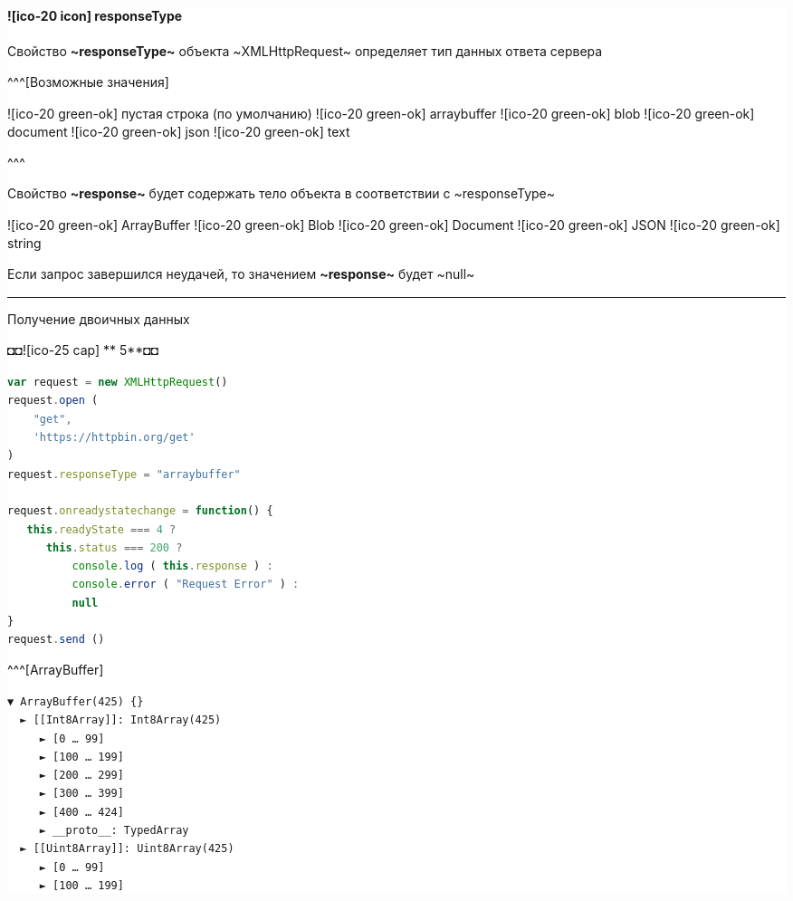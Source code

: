 #### ![ico-20 icon] responseType

Свойство **~responseType~** объекта ~XMLHttpRequest~ определяет тип данных ответа сервера

^^^[Возможные значения]

![ico-20 green-ok] пустая строка (по умолчанию)
![ico-20 green-ok] arraybuffer
![ico-20 green-ok] blob
![ico-20 green-ok] document
![ico-20 green-ok] json
![ico-20 green-ok] text

^^^

Свойство **~response~** будет содержать тело объекта в соответствии с ~responseType~

![ico-20 green-ok] ArrayBuffer
![ico-20 green-ok] Blob
![ico-20 green-ok] Document
![ico-20 green-ok] JSON
![ico-20 green-ok] string

Если запрос завершился неудачей, то значением **~response~** будет ~null~

____________________

Получение двоичных данных

◘◘![ico-25 cap] ** 5**◘◘

~~~js
var request = new XMLHttpRequest()
request.open (
    "get",
    'https://httpbin.org/get'
)
request.responseType = "arraybuffer"

request.onreadystatechange = function() {
   this.readyState === 4 ?
      this.status === 200 ?
          console.log ( this.response ) :
          console.error ( "Request Error" ) :
          null
}
request.send ()
~~~

^^^[ArrayBuffer]
~~~console
▼ ArrayBuffer(425) {}
  ► [[Int8Array]]: Int8Array(425)
     ► [0 … 99]
     ► [100 … 199]
     ► [200 … 299]
     ► [300 … 399]
     ► [400 … 424]
     ► __proto__: TypedArray
  ► [[Uint8Array]]: Uint8Array(425)
     ► [0 … 99]
     ► [100 … 199]
~~~